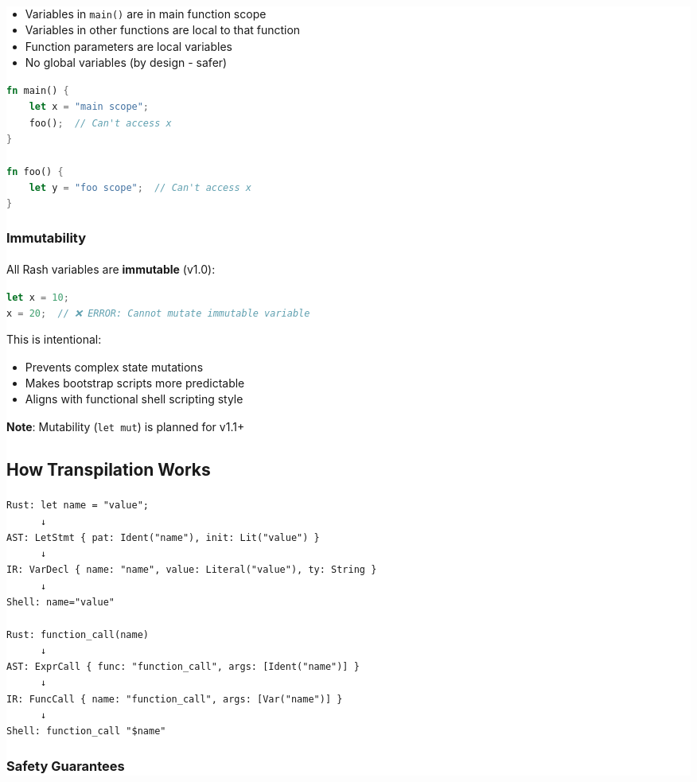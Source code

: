 - Variables in `main()` are in main function scope
- Variables in other functions are local to that function
- Function parameters are local variables
- No global variables (by design - safer)

```rust
fn main() {
    let x = "main scope";
    foo();  // Can't access x
}

fn foo() {
    let y = "foo scope";  // Can't access x
}
```

### Immutability

All Rash variables are **immutable** (v1.0):

```rust
let x = 10;
x = 20;  // ❌ ERROR: Cannot mutate immutable variable
```

This is intentional:
- Prevents complex state mutations
- Makes bootstrap scripts more predictable
- Aligns with functional shell scripting style

**Note**: Mutability (`let mut`) is planned for v1.1+

## How Transpilation Works

```
Rust: let name = "value";
      ↓
AST: LetStmt { pat: Ident("name"), init: Lit("value") }
      ↓
IR: VarDecl { name: "name", value: Literal("value"), ty: String }
      ↓
Shell: name="value"

Rust: function_call(name)
      ↓
AST: ExprCall { func: "function_call", args: [Ident("name")] }
      ↓
IR: FuncCall { name: "function_call", args: [Var("name")] }
      ↓
Shell: function_call "$name"
```

### Safety Guarantees
